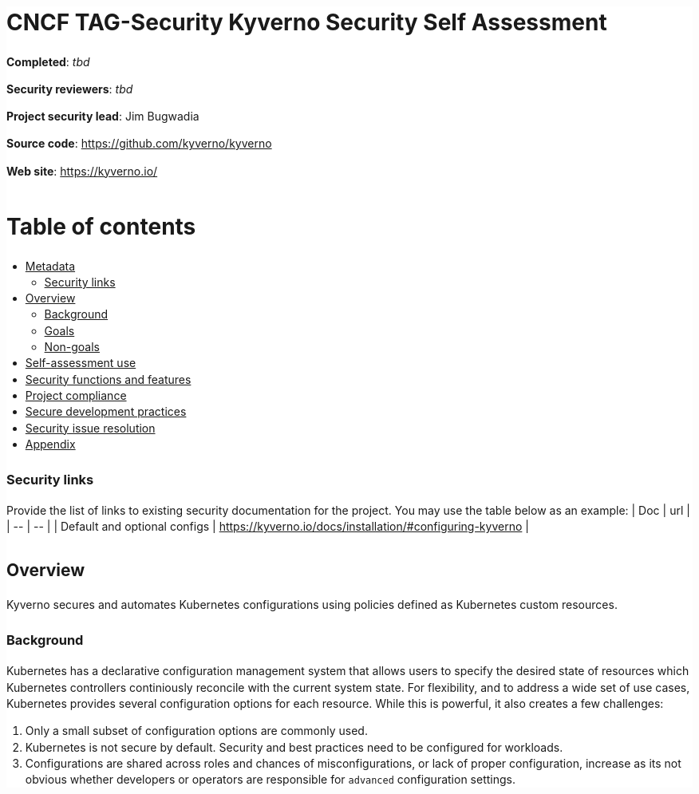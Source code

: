 # CNCF TAG-Security Kyverno Security Self Assessment

**Completed**: *tbd*

**Security reviewers**: *tbd*

**Project security lead**: Jim Bugwadia

**Source code**: https://github.com/kyverno/kyverno

**Web site**: https://kyverno.io/


# Table of contents

* [Metadata](#metadata)
  * [Security links](#security-links)
* [Overview](#overview)
  * [Background](#background)
  * [Goals](#goals)
  * [Non-goals](#non-goals)
* [Self-assessment use](#self-assessment-use)
* [Security functions and features](#security-functions-and-features)
* [Project compliance](#project-compliance)
* [Secure development practices](#secure-development-practices)
* [Security issue resolution](#security-issue-resolution)
* [Appendix](#appendix)


### Security links

Provide the list of links to existing security documentation for the project. You may
use the table below as an example:
| Doc | url |
| -- | -- |
| Default and optional configs | https://kyverno.io/docs/installation/#configuring-kyverno |


## Overview

Kyverno secures and automates Kubernetes configurations using policies defined as Kubernetes custom resources.

### Background

Kubernetes has a declarative configuration management system that allows users to specify the desired state of resources which Kubernetes controllers continiously reconcile with the current system state. For flexibility, and to address a wide set of use cases, Kubernetes provides several configuration options for each resource. While this is powerful, it also creates a few challenges:
1. Only a small subset of configuration options are commonly used. 
2. Kubernetes is not secure by default. Security and best practices need to be configured for workloads.
3. Configurations are shared across roles and chances of misconfigurations, or lack of proper configuration, increase as its not obvious whether developers or operators are responsible for `advanced` configuration settings.
